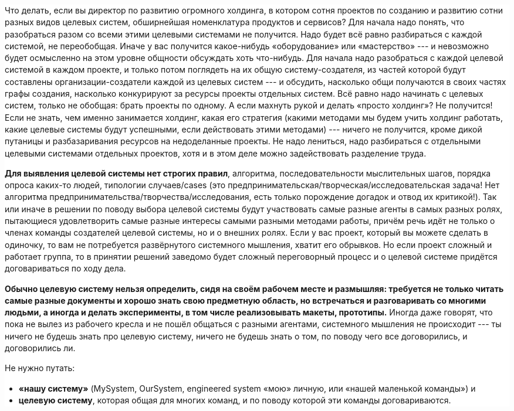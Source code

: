 Что делать, если вы директор по развитию огромного холдинга, в котором
сотня проектов по созданию и развитию сотни разных видов целевых систем,
обширнейшая номенклатура продуктов и сервисов? Для начала надо понять,
что разобраться разом со всеми этими целевыми системами не получится.
Надо будет всё равно разбираться с каждой системой, не переобобщая.
Иначе у вас получится какое-нибудь «оборудование» или «мастерство» --- и
невозможно будет осмысленно на этом уровне общности обсуждать хоть
что-нибудь. Для начала надо разобраться с каждой целевой системой в
каждом проекте, и только потом поглядеть на их общую систему-создателя,
из частей которой будут составлены организации-создатели каждой из
целевых систем --- и обсудить, насколько общи получаются в своих частях
графы создания, насколько конкурируют за ресурсы проекты отдельных
систем. Всё равно надо начинать с целевых систем, только не обобщая:
брать проекты по одному. А если махнуть рукой и делать «просто холдинг»?
Не получится! Если не знать, чем именно занимается холдинг, какая его
стратегия (какими методами мы будем учить холдинг работать, какие
целевые системы будут успешными, если действовать этими методами) ---
ничего не получится, кроме дикой путаницы и разбазаривания ресурсов на
недоделанные проекты. Не надо лениться, надо разбираться с отдельными
целевыми системами отдельных проектов, хотя и в этом деле можно
задействовать разделение труда.

**Для выявления целевой системы нет строгих правил**, алгоритма,
последовательности мыслительных шагов, порядка опроса каких-то людей,
типологии случаев/cases (это
предпринимательская/творческая/исследовательская задача! Нет алгоритма
предпринимательства/творчества/исследования, есть только порождение
догадок и отвод их критикой!). Так или иначе в решении по поводу выбора
целевой системы будут участвовать самые разные агенты в самых разных
ролях, пытающиеся удовлетворить самые разные интересы самыми разными
методами работы, причём речь идёт не только о членах команды создателей
целевой системы, но и о внешних ролях. Если у вас проект, который вы
можете сделать в одиночку, то вам не потребуется развёрнутого системного
мышления, хватит его обрывков. Но если проект сложный и работает группа,
то в принятии решений заведомо будет сложный переговорный процесс и о
целевой системе придётся договариваться по ходу дела.

**Обычно целевую систему нельзя определить, сидя на своём рабочем месте
и размышляя: требуется не только читать самые разные документы и хорошо
знать свою предметную область, но встречаться и разговаривать со многими
людьми, а иногда и делать эксперименты, в том числе реализовывать
макеты, прототипы.** Иногда даже говорят, что пока не вылез из рабочего
кресла и не пошёл общаться с разными агентами, системного мышления не
происходит --- ты ничего не будешь знать про целевую систему, ничего не
будешь знать о том, по поводу чего все договорились, и договорились ли.

Не нужно путать:

-   **«нашу систему»** (MySystem, OurSystem, engineered system «мою»
    личную, или «нашей маленькой команды») и
-   **целевую систему**, которая общая для многих команд, и по поводу
    которой эти команды договариваются.

